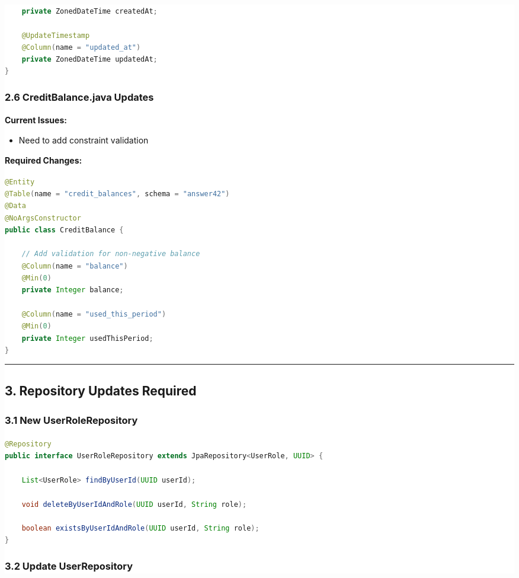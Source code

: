 ```java
    private ZonedDateTime createdAt;
    
    @UpdateTimestamp
    @Column(name = "updated_at") 
    private ZonedDateTime updatedAt;
}
```

### 2.6 CreditBalance.java Updates

**Current Issues:**
- Need to add constraint validation

**Required Changes:**
```java
@Entity
@Table(name = "credit_balances", schema = "answer42")
@Data
@NoArgsConstructor
public class CreditBalance {
    
    // Add validation for non-negative balance
    @Column(name = "balance")
    @Min(0)
    private Integer balance;
    
    @Column(name = "used_this_period") 
    @Min(0)
    private Integer usedThisPeriod;
}
```

---

## 3. Repository Updates Required

### 3.1 New UserRoleRepository

```java
@Repository
public interface UserRoleRepository extends JpaRepository<UserRole, UUID> {
    
    List<UserRole> findByUserId(UUID userId);
    
    void deleteByUserIdAndRole(UUID userId, String role);
    
    boolean existsByUserIdAndRole(UUID userId, String role);
}
```

### 3.2 Update UserRepository
